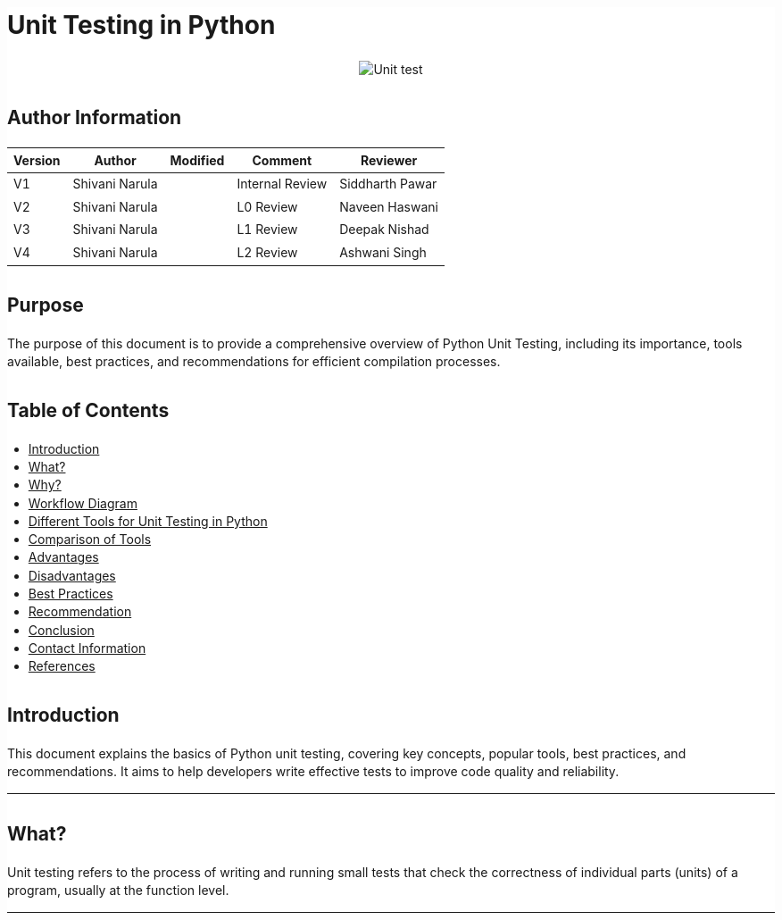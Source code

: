 # Unit Testing in Python

<p align="center">
  <img src="https://keploy.io/blog/_next/image?url=https%3A%2F%2Fwp.keploy.io%2Fwp-content%2Fuploads%2F2022%2F12%2FWhat-is-unit-testing.webp&w=3840&q=75" alt="Unit test" width="300"/>
</p>

## **Author Information**

|  Version   |   Author     |  Modified   |      Comment      |    Reviewer      |
|------------|--------------|------------|-------------------|------------------|
|  V1        | Shivani Narula |            | Internal Review   | Siddharth Pawar  |
|  V2        | Shivani Narula  |            | L0 Review         | Naveen Haswani |
|  V3        | Shivani Narula  |            | L1 Review         | Deepak Nishad |
|  V4        | Shivani Narula  |            | L2 Review         | Ashwani Singh |

## Purpose
The purpose of this document is to provide a comprehensive overview of Python Unit Testing, including its importance, tools available, best practices, and recommendations for efficient compilation processes.

## Table of Contents

- [Introduction](#introduction)
- [What?](#what)
- [Why?](#why)
- [Workflow Diagram](#workflow-diagram)
- [Different Tools for Unit Testing in Python](#different-tools-for-unit-testing-in-python)
- [Comparison of Tools](#comparison-of-tools)
- [Advantages](#advantages-of-unit-testing)
- [Disadvantages](#disadvantages-of-unit-testing)
- [Best Practices](#best-practices)
- [Recommendation](#recommendation)
- [Conclusion](#conclusion)
- [Contact Information](#contact-information)
- [References](#references)

## Introduction
This document explains the basics of Python unit testing, covering key concepts, popular tools, best practices, and recommendations. It aims to help developers write effective tests to improve code quality and reliability.

---

## What?
Unit testing refers to the process of writing and running small tests that check the correctness of individual parts (units) of a program, usually at the function level.

---